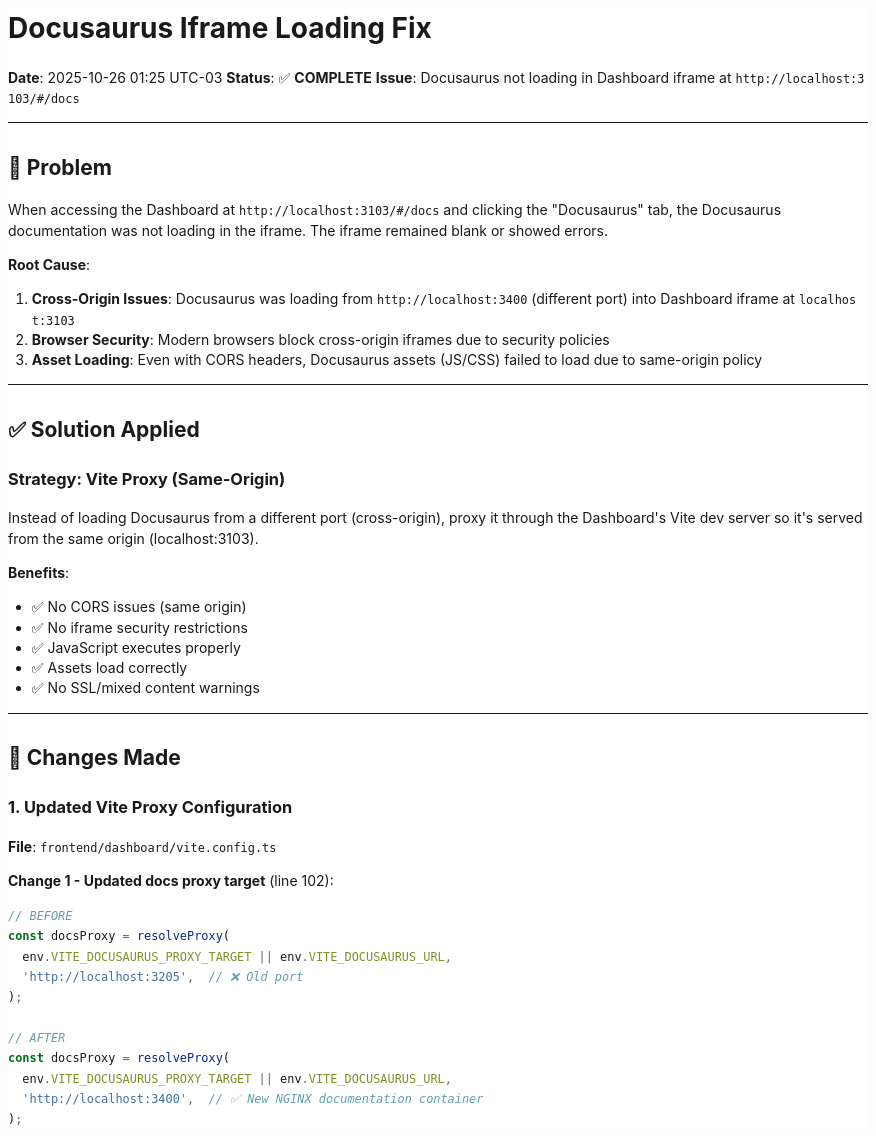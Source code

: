 # Docusaurus Iframe Loading Fix

**Date**: 2025-10-26 01:25 UTC-03
**Status**: ✅ **COMPLETE**
**Issue**: Docusaurus not loading in Dashboard iframe at `http://localhost:3103/#/docs`

---

## 🎯 Problem

When accessing the Dashboard at `http://localhost:3103/#/docs` and clicking the "Docusaurus" tab, the Docusaurus documentation was not loading in the iframe. The iframe remained blank or showed errors.

**Root Cause**:
1. **Cross-Origin Issues**: Docusaurus was loading from `http://localhost:3400` (different port) into Dashboard iframe at `localhost:3103`
2. **Browser Security**: Modern browsers block cross-origin iframes due to security policies
3. **Asset Loading**: Even with CORS headers, Docusaurus assets (JS/CSS) failed to load due to same-origin policy

---

## ✅ Solution Applied

### Strategy: Vite Proxy (Same-Origin)

Instead of loading Docusaurus from a different port (cross-origin), proxy it through the Dashboard's Vite dev server so it's served from the same origin (localhost:3103).

**Benefits**:
- ✅ No CORS issues (same origin)
- ✅ No iframe security restrictions
- ✅ JavaScript executes properly
- ✅ Assets load correctly
- ✅ No SSL/mixed content warnings

---

## 📝 Changes Made

### 1. Updated Vite Proxy Configuration

**File**: `frontend/dashboard/vite.config.ts`

**Change 1 - Updated docs proxy target** (line 102):
```typescript
// BEFORE
const docsProxy = resolveProxy(
  env.VITE_DOCUSAURUS_PROXY_TARGET || env.VITE_DOCUSAURUS_URL,
  'http://localhost:3205',  // ❌ Old port
);

// AFTER
const docsProxy = resolveProxy(
  env.VITE_DOCUSAURUS_PROXY_TARGET || env.VITE_DOCUSAURUS_URL,
  'http://localhost:3400',  // ✅ New NGINX documentation container
);
```
